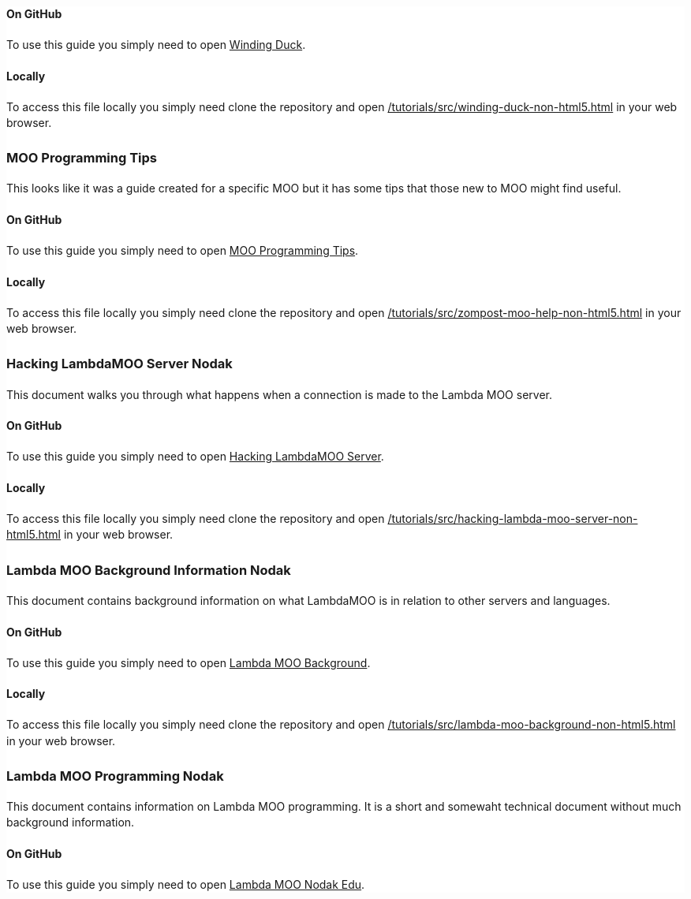 #### On GitHub
To use this guide you simply need to open [Winding Duck](/tutorials/winding-duck.md).

#### Locally
To access this file locally you simply need clone the repository and open [/tutorials/src/winding-duck-non-html5.html](/tutorials/src/winding-duck-non-html5.html) in your web browser.

### MOO Programming Tips
This looks like it was a guide created for a specific MOO but it has some tips that those new to MOO might find useful.

#### On GitHub
To use this guide you simply need to open [MOO Programming Tips](/tutorials/zompost-moo-help.md).

#### Locally
To access this file locally you simply need clone the repository and open [/tutorials/src/zompost-moo-help-non-html5.html](/tutorials/src/zompost-moo-help-non-html5.html) in your web browser.

### Hacking LambdaMOO Server Nodak
This document walks you through what happens when a connection is made to the Lambda MOO server.

#### On GitHub
To use this guide you simply need to open [Hacking LambdaMOO Server](/tutorials/hacking-lambda-moo-server.md).

#### Locally
To access this file locally you simply need clone the repository and open [/tutorials/src/hacking-lambda-moo-server-non-html5.html](/tutorials/src/hacking-lambda-moo-server-non-html5.html) in your web browser.

### Lambda MOO Background Information Nodak
This document contains background information on what LambdaMOO is in relation to other servers and languages.

#### On GitHub
To use this guide you simply need to open [Lambda MOO Background](/tutorials/lambda-moo-background.md).

#### Locally
To access this file locally you simply need clone the repository and open [/tutorials/src/lambda-moo-background-non-html5.html](/tutorials/src/lambda-moo-background-non-html5.html) in your web browser.

### Lambda MOO Programming Nodak
This document contains information on Lambda MOO programming. It is a short and somewaht technical document without much background information.

#### On GitHub
To use this guide you simply need to open [Lambda MOO Nodak Edu](/tutorials/lambda-moo-nodak-edu.md).
